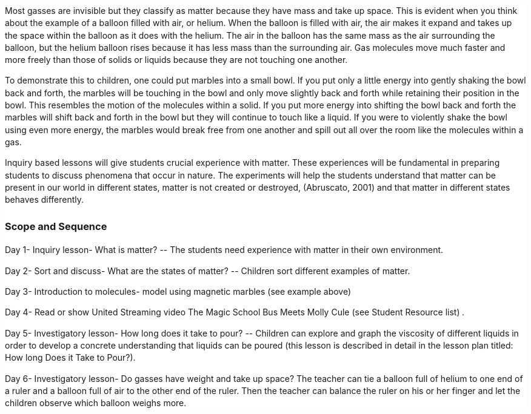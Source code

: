   Most gasses are invisible but they classify as matter because they have mass and take up space. This is evident when you think about the example of a balloon filled with air, or helium. When the balloon is filled with air, the air makes it expand and takes up the space within the balloon as it does with the helium. The air in the balloon has the same mass as the air surrounding the balloon, but the helium balloon rises because it has less mass than the surrounding air. Gas molecules move much faster and more freely than those of solids or liquids because they are not touching one another.
 </p>
<p>
  To demonstrate this to children, one could put marbles into a small bowl.  If you put only a little energy into gently shaking the bowl back and forth, the marbles will be touching in the bowl and only move slightly back and forth while retaining their position in the bowl. This resembles the motion of the molecules within a solid. If you put more energy into shifting the bowl back and forth the marbles will shift back and forth in the bowl but they will continue to touch like a liquid. If you were to violently shake the bowl using even more energy, the marbles would break free from one another and spill out all over the room like the molecules within a gas.
 </p>
<p>
  Inquiry based lessons will give students crucial experience with matter. These experiences will be fundamental in preparing students to discuss phenomena that occur in nature. The experiments will help the students understand that matter can be present in our world in different states, matter is not created or destroyed, (Abruscato, 2001) and that matter in different states behaves differently.
 </p>

<h3>
  Scope and Sequence
 </h3>
 <p>
  Day 1- Inquiry lesson- What is matter? -- The students need experience with matter in their own environment.
 </p>
 <p>
  Day 2- Sort and discuss- What are the states of matter? -- Children sort different examples of matter.
 </p>
 <p>
  Day 3- Introduction to molecules- model using magnetic marbles (see example above)
 </p>
 <p>
  Day 4- Read or show United Streaming video The Magic School Bus Meets Molly Cule (see Student Resource list)
  <i>
   .
  </i>
 </p>
 <p>
  Day 5- Investigatory lesson- How long does it take to pour? -- Children can explore and graph the viscosity of different liquids in order to develop a concrete understanding that liquids can be poured (this lesson is described in detail in the lesson plan titled: How long Does it Take to Pour?).
 </p>
 <p>
  Day 6- Investigatory lesson- Do gasses have weight and take up space?  The teacher can tie a balloon full of helium to one end of a ruler and a balloon full of air to the other end of the ruler. Then the teacher can balance the ruler on his or her finger and let the children observe which balloon weighs more.
 </p>
